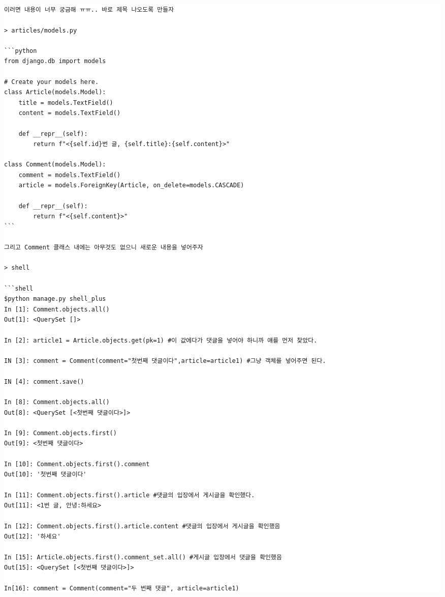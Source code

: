     이러면 내용이 너무 궁금해 ㅠㅠ.. 바로 제목 나오도록 만들자

    > articles/models.py

    ```python
    from django.db import models
    
    # Create your models here.
    class Article(models.Model):
        title = models.TextField()
        content = models.TextField()
        
        def __repr__(self):
            return f"<{self.id}번 글, {self.title}:{self.content}>"
        
    class Comment(models.Model):
        comment = models.TextField()
        article = models.ForeignKey(Article, on_delete=models.CASCADE)
        
        def __repr__(self):
            return f"<{self.content}>"
    ```

    그리고 Comment 클래스 내에는 아무것도 없으니 새로운 내용을 넣어주자

    > shell

    ```shell
    $python manage.py shell_plus
    In [1]: Comment.objects.all()
    Out[1]: <QuerySet []>
    
    In [2]: article1 = Article.objects.get(pk=1) #이 값에다가 댓글을 넣어야 하니까 얘를 먼저 찾았다.
    
    IN [3]: comment = Comment(comment="첫번째 댓글이다",article=article1) #그냥 객체를 넣어주면 된다.
    
    IN [4]: comment.save()
    
    In [8]: Comment.objects.all()              
    Out[8]: <QuerySet [<첫번째 댓글이다>]>
    
    In [9]: Comment.objects.first()     
    Out[9]: <첫번째 댓글이다>
    
    In [10]: Comment.objects.first().comment   
    Out[10]: '첫번째 댓글이다'
    
    In [11]: Comment.objects.first().article #댓글의 입장에서 게시글을 확인했다.
    Out[11]: <1번 글, 안녕:하세요>
    
    In [12]: Comment.objects.first().article.content #댓글의 입장에서 게시글을 확인했음
    Out[12]: '하세요'
    
    In [15]: Article.objects.first().comment_set.all() #게시글 입장에서 댓글을 확인했음
    Out[15]: <QuerySet [<첫번째 댓글이다>]>
    
    In[16]: comment = Comment(comment="두 번째 댓글", article=article1)
    
